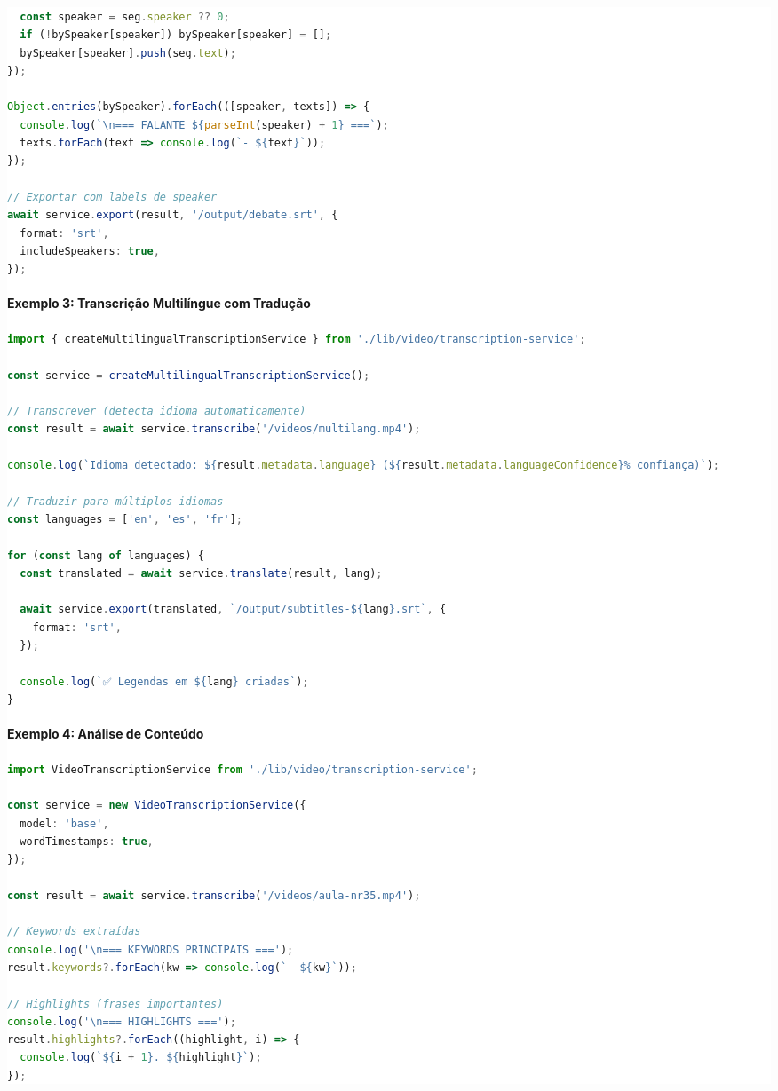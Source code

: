 ```typescript
  const speaker = seg.speaker ?? 0;
  if (!bySpeaker[speaker]) bySpeaker[speaker] = [];
  bySpeaker[speaker].push(seg.text);
});

Object.entries(bySpeaker).forEach(([speaker, texts]) => {
  console.log(`\n=== FALANTE ${parseInt(speaker) + 1} ===`);
  texts.forEach(text => console.log(`- ${text}`));
});

// Exportar com labels de speaker
await service.export(result, '/output/debate.srt', {
  format: 'srt',
  includeSpeakers: true,
});
```

#### Exemplo 3: Transcrição Multilíngue com Tradução

```typescript
import { createMultilingualTranscriptionService } from './lib/video/transcription-service';

const service = createMultilingualTranscriptionService();

// Transcrever (detecta idioma automaticamente)
const result = await service.transcribe('/videos/multilang.mp4');

console.log(`Idioma detectado: ${result.metadata.language} (${result.metadata.languageConfidence}% confiança)`);

// Traduzir para múltiplos idiomas
const languages = ['en', 'es', 'fr'];

for (const lang of languages) {
  const translated = await service.translate(result, lang);
  
  await service.export(translated, `/output/subtitles-${lang}.srt`, {
    format: 'srt',
  });
  
  console.log(`✅ Legendas em ${lang} criadas`);
}
```

#### Exemplo 4: Análise de Conteúdo

```typescript
import VideoTranscriptionService from './lib/video/transcription-service';

const service = new VideoTranscriptionService({
  model: 'base',
  wordTimestamps: true,
});

const result = await service.transcribe('/videos/aula-nr35.mp4');

// Keywords extraídas
console.log('\n=== KEYWORDS PRINCIPAIS ===');
result.keywords?.forEach(kw => console.log(`- ${kw}`));

// Highlights (frases importantes)
console.log('\n=== HIGHLIGHTS ===');
result.highlights?.forEach((highlight, i) => {
  console.log(`${i + 1}. ${highlight}`);
});
```